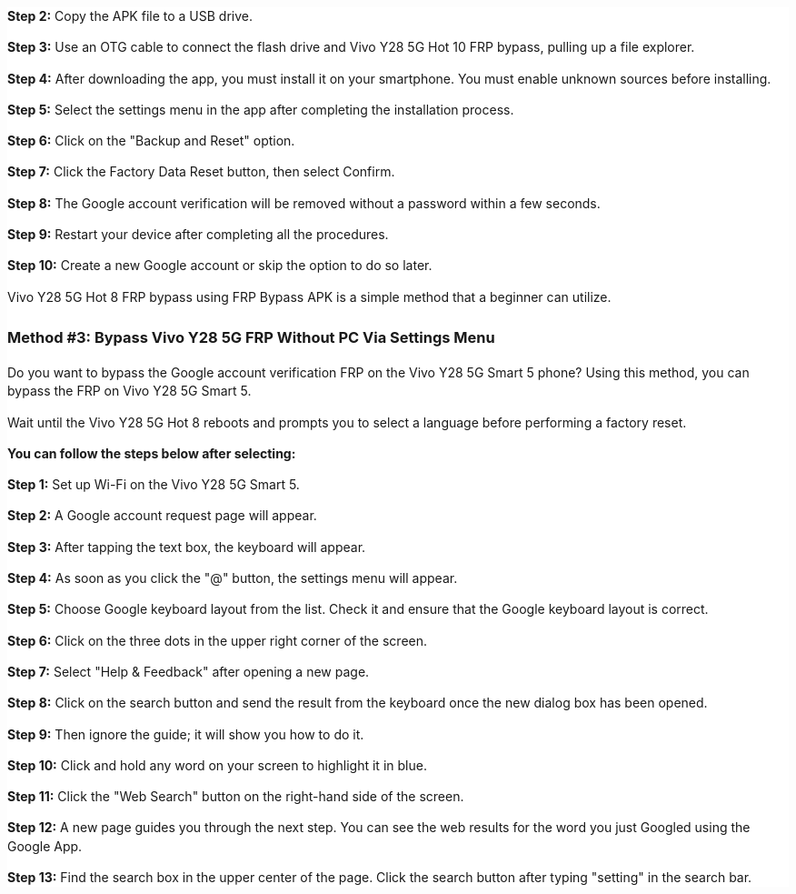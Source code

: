 **Step 2:** Copy the APK file to a USB drive.

**Step 3:** Use an OTG cable to connect the flash drive and Vivo Y28 5G Hot 10 FRP bypass, pulling up a file explorer.

**Step 4:** After downloading the app, you must install it on your smartphone. You must enable unknown sources before installing.

**Step 5:** Select the settings menu in the app after completing the installation process.

**Step 6:** Click on the "Backup and Reset" option.

**Step 7:** Click the Factory Data Reset button, then select Confirm.

**Step 8:** The Google account verification will be removed without a password within a few seconds.

**Step 9:** Restart your device after completing all the procedures.

**Step 10:** Create a new Google account or skip the option to do so later.

Vivo Y28 5G Hot 8 FRP bypass using FRP Bypass APK is a simple method that a beginner can utilize.

### Method #3: Bypass Vivo Y28 5G FRP Without PC Via Settings Menu

Do you want to bypass the Google account verification FRP on the Vivo Y28 5G Smart 5 phone? Using this method, you can bypass the FRP on Vivo Y28 5G Smart 5.

Wait until the Vivo Y28 5G Hot 8 reboots and prompts you to select a language before performing a factory reset.

**You can follow the steps below after selecting:**

**Step 1:** Set up Wi-Fi on the Vivo Y28 5G Smart 5.

**Step 2:** A Google account request page will appear.

**Step 3:** After tapping the text box, the keyboard will appear.

**Step 4:** As soon as you click the "@" button, the settings menu will appear.

**Step 5:** Choose Google keyboard layout from the list. Check it and ensure that the Google keyboard layout is correct.

**Step 6:** Click on the three dots in the upper right corner of the screen.

**Step 7:** Select "Help & Feedback" after opening a new page.

**Step 8:** Click on the search button and send the result from the keyboard once the new dialog box has been opened.

**Step 9:** Then ignore the guide; it will show you how to do it.

**Step 10:** Click and hold any word on your screen to highlight it in blue.

**Step 11:** Click the "Web Search" button on the right-hand side of the screen.

**Step 12:** A new page guides you through the next step. You can see the web results for the word you just Googled using the Google App.

**Step 13:** Find the search box in the upper center of the page. Click the search button after typing "setting" in the search bar.
